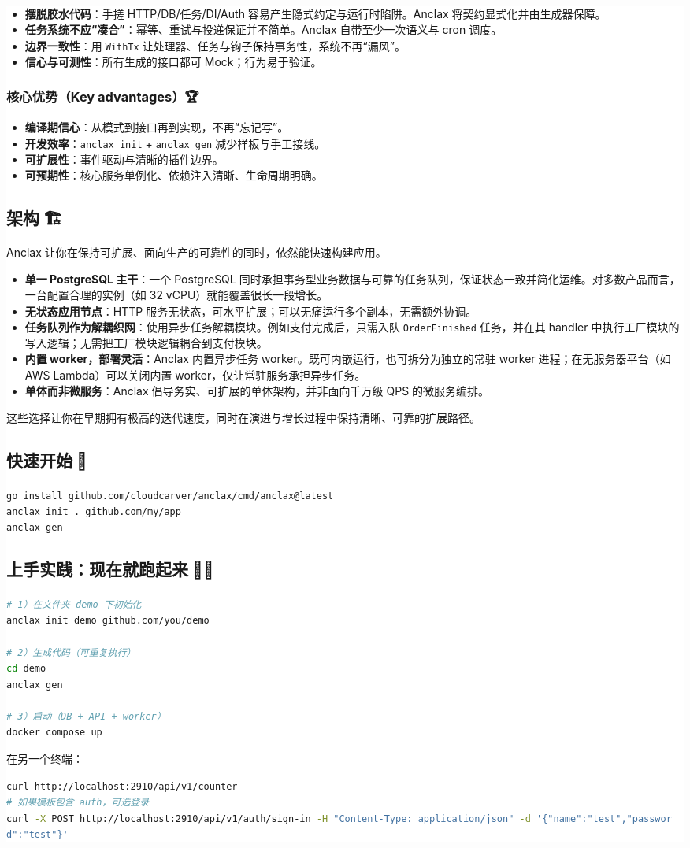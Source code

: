 - **摆脱胶水代码**：手搓 HTTP/DB/任务/DI/Auth 容易产生隐式约定与运行时陷阱。Anclax 将契约显式化并由生成器保障。
- **任务系统不应“凑合”**：幂等、重试与投递保证并不简单。Anclax 自带至少一次语义与 cron 调度。
- **边界一致性**：用 `WithTx` 让处理器、任务与钩子保持事务性，系统不再“漏风”。
- **信心与可测性**：所有生成的接口都可 Mock；行为易于验证。

### 核心优势（Key advantages）🏆

- **编译期信心**：从模式到接口再到实现，不再“忘记写”。
- **开发效率**：`anclax init` + `anclax gen` 减少样板与手工接线。
- **可扩展性**：事件驱动与清晰的插件边界。
- **可预期性**：核心服务单例化、依赖注入清晰、生命周期明确。

## 架构 🏗️

Anclax 让你在保持可扩展、面向生产的可靠性的同时，依然能快速构建应用。

- **单一 PostgreSQL 主干**：一个 PostgreSQL 同时承担事务型业务数据与可靠的任务队列，保证状态一致并简化运维。对多数产品而言，一台配置合理的实例（如 32 vCPU）就能覆盖很长一段增长。
- **无状态应用节点**：HTTP 服务无状态，可水平扩展；可以无痛运行多个副本，无需额外协调。
- **任务队列作为解耦织网**：使用异步任务解耦模块。例如支付完成后，只需入队 `OrderFinished` 任务，并在其 handler 中执行工厂模块的写入逻辑；无需把工厂模块逻辑耦合到支付模块。
- **内置 worker，部署灵活**：Anclax 内置异步任务 worker。既可内嵌运行，也可拆分为独立的常驻 worker 进程；在无服务器平台（如 AWS Lambda）可以关闭内置 worker，仅让常驻服务承担异步任务。
- **单体而非微服务**：Anclax 倡导务实、可扩展的单体架构，并非面向千万级 QPS 的微服务编排。

这些选择让你在早期拥有极高的迭代速度，同时在演进与增长过程中保持清晰、可靠的扩展路径。

## 快速开始 🚀

```bash
go install github.com/cloudcarver/anclax/cmd/anclax@latest
anclax init . github.com/my/app
anclax gen
```

## 上手实践：现在就跑起来 🧑‍💻

```bash
# 1）在文件夹 demo 下初始化
anclax init demo github.com/you/demo

# 2）生成代码（可重复执行）
cd demo
anclax gen

# 3）启动（DB + API + worker）
docker compose up
```

在另一个终端：

```bash
curl http://localhost:2910/api/v1/counter
# 如果模板包含 auth，可选登录
curl -X POST http://localhost:2910/api/v1/auth/sign-in -H "Content-Type: application/json" -d '{"name":"test","password":"test"}'
```
